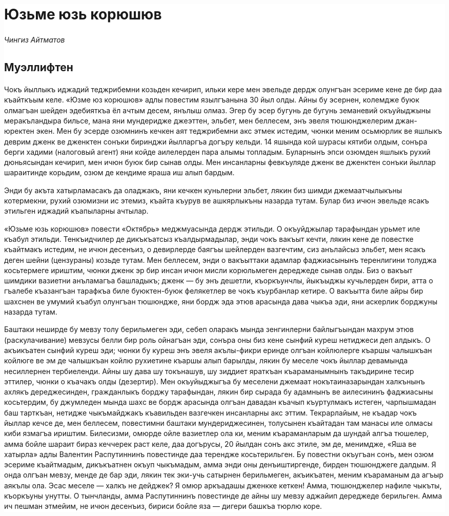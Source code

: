 # Юзьме юзь корюшюв

_Чингиз Айтматов_

## Муэллифтен

Чокъ йыллыкъ иджадий теджрибемни козьден кечирип, ильки кере мен эвельде дердж олунгъан эсериме кене де бир даа къайткъым келе.
«Юзме юз корюшюв» адлы повестим язылгъанына 30 йыл олды.
Айны бу эсернен, колемдже буюк олмагъан шейден эдебияткъа ёл ачтым десем, янълыш олмаз.
Эгер бу эсер бугунь де бугунь земаневий окъуйыджыны меракъландыра бильсе, мана яни мундеридже джеэттен, эльбет, мен беллесем, энъ эвеля тюшюнджелерим джан-юректен экен.
Мен бу эсерде озюмнинъ кечкен аят теджрибемни акс этмек истедим, чюнки меним осьмюрлик ве яшлыкъ деврим дженк ве дженктен сонъки биринджи йылларгъа догъру кельди.
14 яшында кой шурасы кятиби олдым, сонъра берги хадими (налоговый агент) яни койде аилелерден пара алымы топладым.
Буларнынъ эпси озюмден яшлыкъ рухий дюньясындан кечирип, мен ичюн буюк бир сынав олды.
Мен инсанларны февкъуляде дженк ве дженктен сонъки йыллар шараитинде корьдим, озюм де кендиме яраша иш алып бардым.

Энди бу акъта хатырламасакъ да оладжакъ, яни кечкен куньлерни эльбет, лякин биз шимди джемаатчылыкъны котермекни, рухий озюмизни ис этемиз, къайта къурув ве ашкярлыкъны назарда тутам.
Булар биз ичюн эвельде ясакъ этильген иджадий къапыларны ачтылар.

«Юзьме юзь корюшюв» повести «Октябрь» меджмуасында дердж этильди.
О окъуйджылар тарафындан урьмет иле къабул этильди.
Тенкъидчилер де дикъкъатсыз къалдырмадылар, энди чокъ вакъыт кечти, лякин кене де повестке къайтмакъ истедим, не ичюн десенъиз, о девирлерде баягъы шейлерден вазгечтим, сиз анълайсыз эльбет, мен ясакъ деген шейни (цензураны) козьде тутам.
Мен беллесем, энди о вакъыттаки адамлар фаджиасынынъ теренлигини толуджа косьтермеге ириштим, чюнки дженк эр бир инсан ичюн мисли корюльмеген дереджеде сынав олды.
Биз о вакъыт шимдики вазиетни анъламагъа башладыкъ; дженк — бу энъ дешетли, къоркъунчлы, йыкъыджы кучьлерден бири, атта о гъалебе къазангъан тарафкъа биле буюктен-буюк фелякетлер ве чокъ къурбанлар кетире.
О вакъытта биле айры бир шахснен ве умумий къабул олунгъан тюшюндже, яни бордж эда этюв арасында дава чыкъа эди, яни аскерлик борджуны назарда тутам.

Баштаки неширде бу мевзу толу берильмеген эди, себеп оларакъ мында зенгинлерни байлыгъындан махрум этюв (раскулачивание) мевзусы белли бир роль ойнагъан эди, сонъра оны биз кене сынфий куреш нетиджеси деп алдыкъ.
О акъикъатен сынфий куреш эди; чюнки бу куреш энъ эвеля акълы-фикри еринде олгъан койлюлерге къаршы чалышкъан койлюге ве эм де чалышкъан койлю рухиетине къаршы алып барылды, лякин бу меселе чокъ йыллар девамында несиллернен тербиеленди.
Айны шу дава шу токънашув, шу зиддиет яраткъан къараманымнынъ такъдирине тесир эттилер, чюнки о къачакъ олды (дезертир).
Мен окъуйыджыгъа бу меселени джемаат нокътаиназарындан халкънынъ ахлякъ дереджесинден, гражданлыкъ борджу тарафындан, лякин бир сырада бу адамнынъ ве аилесининъ фаджиасыны косьтердим, бу джумледен мында шахс ве бордж арасында олгъан давадан къачып къуртулмакъ истеген, чарпышмадан баш тарткъан, нетидже чыкъмайджакъ къавильден вазгечкен инсанларны акс эттим.
Текрарлайым, не къадар чокъ йыллар кечсе де, мен беллесем, повестимни баштаки мундериджесинен, толусынен къайтадан там манасы иле олмасы киби язмагъа ириштим.
Билесизми, омюрде ойле вазиетлер ола ки, меним къараманларым да шундай алгъа тюшелер, амма бойле шараит бираз кеччерек раст келе, даа догърусы, 20 йылдан сонъ акс этиле, эм де, менимдже, «Яша ве хатырла» адлы Валентин Распутиннинъ повестинде даа терендже косьтерильген.
Бу повестни окъугъан сонъ, мен озюм эсериме къайтмадым, дикъкъатнен окъуп чыкъмадым, амма энди оны денъиштиргенде, бирден тюшюнджеге далдым.
Я онда олгъан мевзу, менде де бар эди, лякин тек эки-учь сатырнен берильмеген, акъикъатен, меним къараманым да агъыр аякълы ола.
Эсас меселе — халкъ не дейджек?
Я омюр аркъадашы дженкке кеткен!
Амма, тюшюнджелер нафиле чыкъты, къоркъуны унутты.
О тынчланды, амма Распутиннинъ повестинде де айны шу мевзу аджайип дереджеде берильген.
Амма ич пешман этмейим, не ичюн десенъиз, бириси бойле яза — дигери башкъа тюрлю коре.